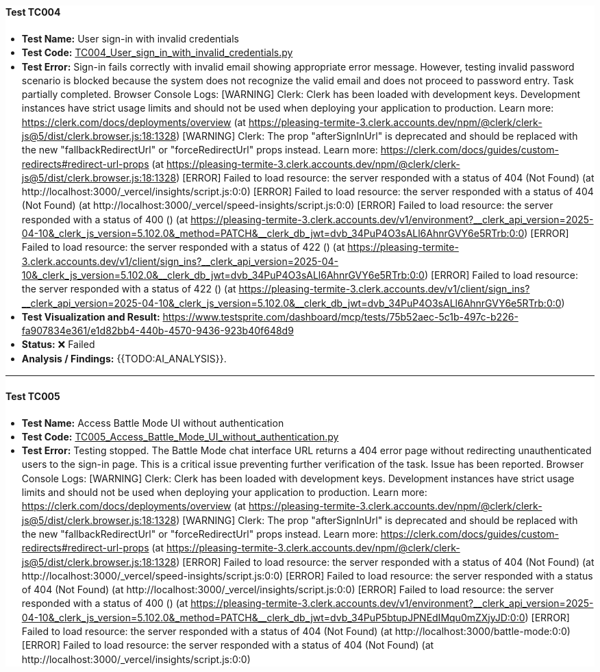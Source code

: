 #### Test TC004
- **Test Name:** User sign-in with invalid credentials
- **Test Code:** [TC004_User_sign_in_with_invalid_credentials.py](./TC004_User_sign_in_with_invalid_credentials.py)
- **Test Error:** Sign-in fails correctly with invalid email showing appropriate error message. However, testing invalid password scenario is blocked because the system does not recognize the valid email and does not proceed to password entry. Task partially completed.
Browser Console Logs:
[WARNING] Clerk: Clerk has been loaded with development keys. Development instances have strict usage limits and should not be used when deploying your application to production. Learn more: https://clerk.com/docs/deployments/overview (at https://pleasing-termite-3.clerk.accounts.dev/npm/@clerk/clerk-js@5/dist/clerk.browser.js:18:1328)
[WARNING] Clerk: The prop "afterSignInUrl" is deprecated and should be replaced with the new "fallbackRedirectUrl" or "forceRedirectUrl" props instead. Learn more: https://clerk.com/docs/guides/custom-redirects#redirect-url-props (at https://pleasing-termite-3.clerk.accounts.dev/npm/@clerk/clerk-js@5/dist/clerk.browser.js:18:1328)
[ERROR] Failed to load resource: the server responded with a status of 404 (Not Found) (at http://localhost:3000/_vercel/insights/script.js:0:0)
[ERROR] Failed to load resource: the server responded with a status of 404 (Not Found) (at http://localhost:3000/_vercel/speed-insights/script.js:0:0)
[ERROR] Failed to load resource: the server responded with a status of 400 () (at https://pleasing-termite-3.clerk.accounts.dev/v1/environment?__clerk_api_version=2025-04-10&_clerk_js_version=5.102.0&_method=PATCH&__clerk_db_jwt=dvb_34PuP4O3sALl6AhnrGVY6e5RTrb:0:0)
[ERROR] Failed to load resource: the server responded with a status of 422 () (at https://pleasing-termite-3.clerk.accounts.dev/v1/client/sign_ins?__clerk_api_version=2025-04-10&_clerk_js_version=5.102.0&__clerk_db_jwt=dvb_34PuP4O3sALl6AhnrGVY6e5RTrb:0:0)
[ERROR] Failed to load resource: the server responded with a status of 422 () (at https://pleasing-termite-3.clerk.accounts.dev/v1/client/sign_ins?__clerk_api_version=2025-04-10&_clerk_js_version=5.102.0&__clerk_db_jwt=dvb_34PuP4O3sALl6AhnrGVY6e5RTrb:0:0)
- **Test Visualization and Result:** https://www.testsprite.com/dashboard/mcp/tests/75b52aec-5c1b-497c-b226-fa907834e361/e1d82bb4-440b-4570-9436-923b40f648d9
- **Status:** ❌ Failed
- **Analysis / Findings:** {{TODO:AI_ANALYSIS}}.
---

#### Test TC005
- **Test Name:** Access Battle Mode UI without authentication
- **Test Code:** [TC005_Access_Battle_Mode_UI_without_authentication.py](./TC005_Access_Battle_Mode_UI_without_authentication.py)
- **Test Error:** Testing stopped. The Battle Mode chat interface URL returns a 404 error page without redirecting unauthenticated users to the sign-in page. This is a critical issue preventing further verification of the task. Issue has been reported.
Browser Console Logs:
[WARNING] Clerk: Clerk has been loaded with development keys. Development instances have strict usage limits and should not be used when deploying your application to production. Learn more: https://clerk.com/docs/deployments/overview (at https://pleasing-termite-3.clerk.accounts.dev/npm/@clerk/clerk-js@5/dist/clerk.browser.js:18:1328)
[WARNING] Clerk: The prop "afterSignInUrl" is deprecated and should be replaced with the new "fallbackRedirectUrl" or "forceRedirectUrl" props instead. Learn more: https://clerk.com/docs/guides/custom-redirects#redirect-url-props (at https://pleasing-termite-3.clerk.accounts.dev/npm/@clerk/clerk-js@5/dist/clerk.browser.js:18:1328)
[ERROR] Failed to load resource: the server responded with a status of 404 (Not Found) (at http://localhost:3000/_vercel/speed-insights/script.js:0:0)
[ERROR] Failed to load resource: the server responded with a status of 404 (Not Found) (at http://localhost:3000/_vercel/insights/script.js:0:0)
[ERROR] Failed to load resource: the server responded with a status of 400 () (at https://pleasing-termite-3.clerk.accounts.dev/v1/environment?__clerk_api_version=2025-04-10&_clerk_js_version=5.102.0&_method=PATCH&__clerk_db_jwt=dvb_34PuP5btupJPNEdIMqu0mZXjyJD:0:0)
[ERROR] Failed to load resource: the server responded with a status of 404 (Not Found) (at http://localhost:3000/battle-mode:0:0)
[ERROR] Failed to load resource: the server responded with a status of 404 (Not Found) (at http://localhost:3000/_vercel/insights/script.js:0:0)
